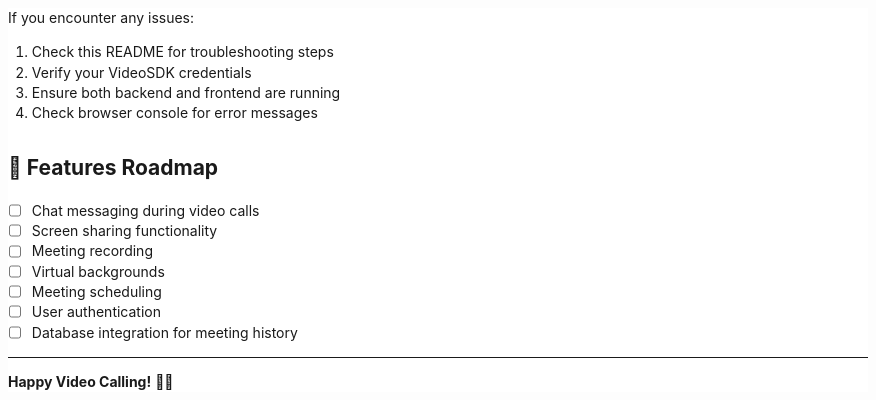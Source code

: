 If you encounter any issues:

1. Check this README for troubleshooting steps
2. Verify your VideoSDK credentials
3. Ensure both backend and frontend are running
4. Check browser console for error messages

## 🎉 Features Roadmap

- [ ] Chat messaging during video calls
- [ ] Screen sharing functionality  
- [ ] Meeting recording
- [ ] Virtual backgrounds
- [ ] Meeting scheduling
- [ ] User authentication
- [ ] Database integration for meeting history

---

**Happy Video Calling!** 🎥📞
